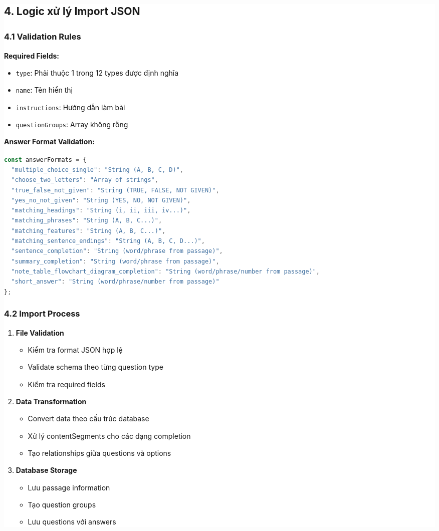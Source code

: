 ## 4. Logic xử lý Import JSON

### 4.1 Validation Rules

**Required Fields:**

* `type`: Phải thuộc 1 trong 12 types được định nghĩa

* `name`: Tên hiển thị

* `instructions`: Hướng dẫn làm bài

* `questionGroups`: Array không rỗng

**Answer Format Validation:**

```typescript
const answerFormats = {
  "multiple_choice_single": "String (A, B, C, D)",
  "choose_two_letters": "Array of strings",
  "true_false_not_given": "String (TRUE, FALSE, NOT GIVEN)",
  "yes_no_not_given": "String (YES, NO, NOT GIVEN)",
  "matching_headings": "String (i, ii, iii, iv...)",
  "matching_phrases": "String (A, B, C...)",
  "matching_features": "String (A, B, C...)",
  "matching_sentence_endings": "String (A, B, C, D...)",
  "sentence_completion": "String (word/phrase from passage)",
  "summary_completion": "String (word/phrase from passage)",
  "note_table_flowchart_diagram_completion": "String (word/phrase/number from passage)",
  "short_answer": "String (word/phrase/number from passage)"
};
```

### 4.2 Import Process

1. **File Validation**

   * Kiểm tra format JSON hợp lệ

   * Validate schema theo từng question type

   * Kiểm tra required fields

2. **Data Transformation**

   * Convert data theo cấu trúc database

   * Xử lý contentSegments cho các dạng completion

   * Tạo relationships giữa questions và options

3. **Database Storage**

   * Lưu passage information

   * Tạo question groups

   * Lưu questions với answers
